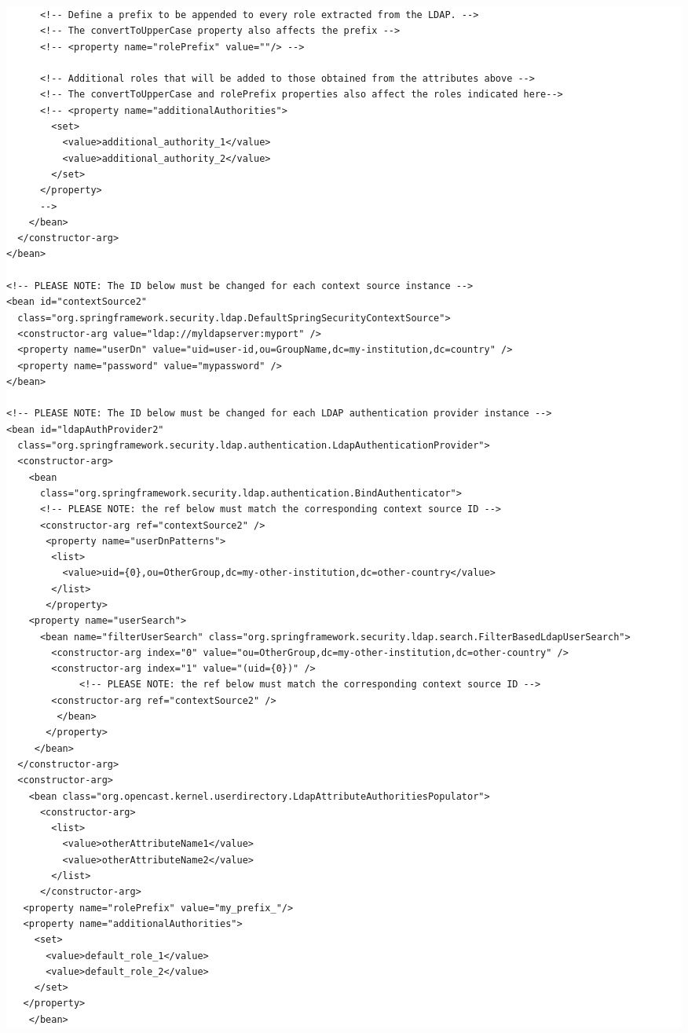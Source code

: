           <!-- Define a prefix to be appended to every role extracted from the LDAP. -->
          <!-- The convertToUpperCase property also affects the prefix -->
          <!-- <property name="rolePrefix" value=""/> -->
    
          <!-- Additional roles that will be added to those obtained from the attributes above -->
          <!-- The convertToUpperCase and rolePrefix properties also affect the roles indicated here-->
          <!-- <property name="additionalAuthorities">
            <set>
              <value>additional_authority_1</value>
              <value>additional_authority_2</value>
            </set>
          </property>
          -->
        </bean>
      </constructor-arg>
    </bean>
    
    <!-- PLEASE NOTE: The ID below must be changed for each context source instance -->
    <bean id="contextSource2"
      class="org.springframework.security.ldap.DefaultSpringSecurityContextSource">
      <constructor-arg value="ldap://myldapserver:myport" />
      <property name="userDn" value="uid=user-id,ou=GroupName,dc=my-institution,dc=country" />
      <property name="password" value="mypassword" />
    </bean>
    
    <!-- PLEASE NOTE: The ID below must be changed for each LDAP authentication provider instance -->
    <bean id="ldapAuthProvider2"
      class="org.springframework.security.ldap.authentication.LdapAuthenticationProvider">
      <constructor-arg>
        <bean
          class="org.springframework.security.ldap.authentication.BindAuthenticator">
          <!-- PLEASE NOTE: the ref below must match the corresponding context source ID -->
          <constructor-arg ref="contextSource2" />
           <property name="userDnPatterns">
            <list>
              <value>uid={0},ou=OtherGroup,dc=my-other-institution,dc=other-country</value>
            </list>
           </property>
        <property name="userSearch">
          <bean name="filterUserSearch" class="org.springframework.security.ldap.search.FilterBasedLdapUserSearch">
            <constructor-arg index="0" value="ou=OtherGroup,dc=my-other-institution,dc=other-country" />
            <constructor-arg index="1" value="(uid={0})" />
                 <!-- PLEASE NOTE: the ref below must match the corresponding context source ID -->
            <constructor-arg ref="contextSource2" />
             </bean>
           </property>
         </bean>
      </constructor-arg>
      <constructor-arg>
        <bean class="org.opencast.kernel.userdirectory.LdapAttributeAuthoritiesPopulator">
          <constructor-arg>
            <list>
              <value>otherAttributeName1</value>
              <value>otherAttributeName2</value>
            </list>
          </constructor-arg>
       <property name="rolePrefix" value="my_prefix_"/>
       <property name="additionalAuthorities">
         <set>
           <value>default_role_1</value>
           <value>default_role_2</value>
         </set>
       </property>
        </bean>